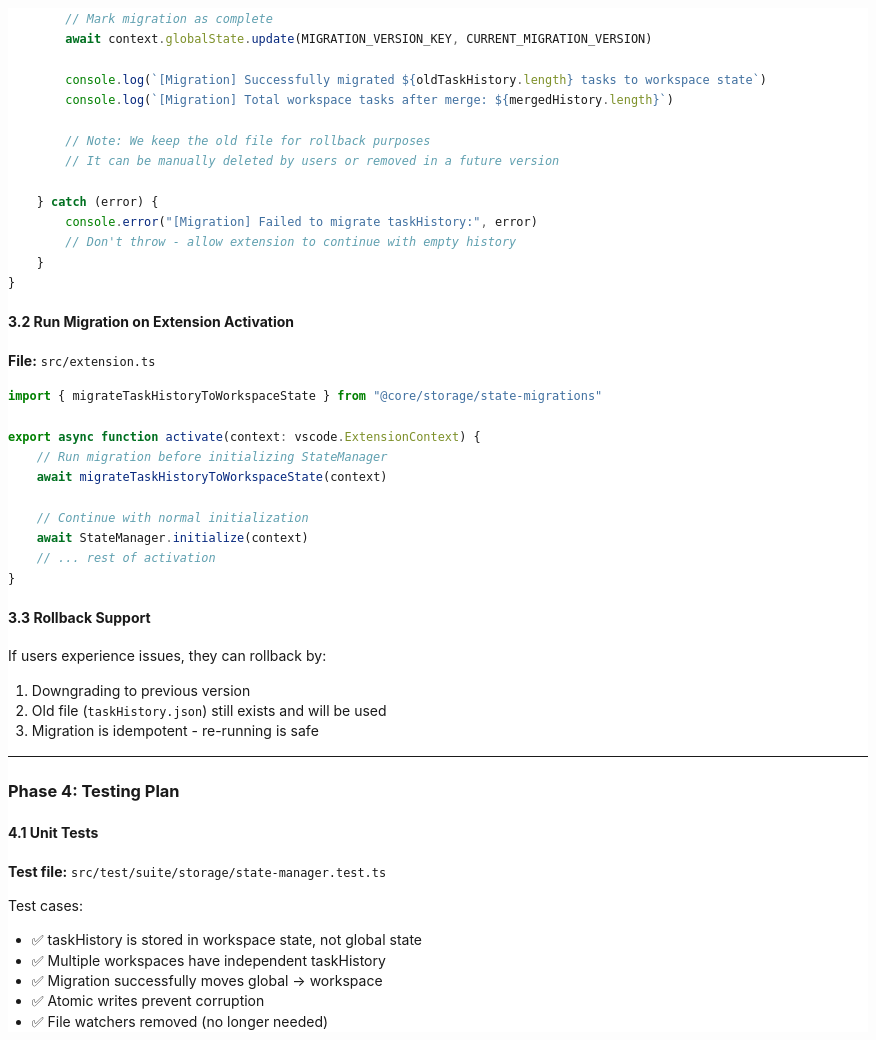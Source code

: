 ```typescript
        // Mark migration as complete
        await context.globalState.update(MIGRATION_VERSION_KEY, CURRENT_MIGRATION_VERSION)
        
        console.log(`[Migration] Successfully migrated ${oldTaskHistory.length} tasks to workspace state`)
        console.log(`[Migration] Total workspace tasks after merge: ${mergedHistory.length}`)
        
        // Note: We keep the old file for rollback purposes
        // It can be manually deleted by users or removed in a future version
        
    } catch (error) {
        console.error("[Migration] Failed to migrate taskHistory:", error)
        // Don't throw - allow extension to continue with empty history
    }
}
```

#### 3.2 Run Migration on Extension Activation

**File:** `src/extension.ts`

```typescript
import { migrateTaskHistoryToWorkspaceState } from "@core/storage/state-migrations"

export async function activate(context: vscode.ExtensionContext) {
    // Run migration before initializing StateManager
    await migrateTaskHistoryToWorkspaceState(context)
    
    // Continue with normal initialization
    await StateManager.initialize(context)
    // ... rest of activation
}
```

#### 3.3 Rollback Support

If users experience issues, they can rollback by:
1. Downgrading to previous version
2. Old file (`taskHistory.json`) still exists and will be used
3. Migration is idempotent - re-running is safe

---

### Phase 4: Testing Plan

#### 4.1 Unit Tests

**Test file:** `src/test/suite/storage/state-manager.test.ts`

Test cases:
- ✅ taskHistory is stored in workspace state, not global state
- ✅ Multiple workspaces have independent taskHistory
- ✅ Migration successfully moves global → workspace
- ✅ Atomic writes prevent corruption
- ✅ File watchers removed (no longer needed)
